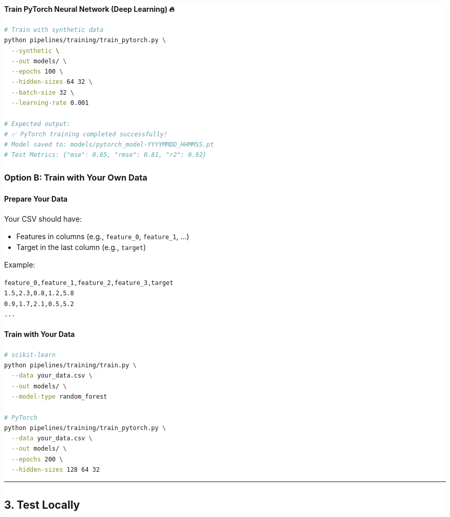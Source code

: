 #### Train PyTorch Neural Network (Deep Learning) 🔥
```bash
# Train with synthetic data
python pipelines/training/train_pytorch.py \
  --synthetic \
  --out models/ \
  --epochs 100 \
  --hidden-sizes 64 32 \
  --batch-size 32 \
  --learning-rate 0.001

# Expected output:
# ✅ PyTorch training completed successfully!
# Model saved to: models/pytorch_model-YYYYMMDD_HHMMSS.pt
# Test Metrics: {"mse": 0.65, "rmse": 0.81, "r2": 0.92}
```

### Option B: Train with Your Own Data

#### Prepare Your Data
Your CSV should have:
- Features in columns (e.g., `feature_0`, `feature_1`, ...)
- Target in the last column (e.g., `target`)

Example:
```csv
feature_0,feature_1,feature_2,feature_3,target
1.5,2.3,0.8,1.2,5.8
0.9,1.7,2.1,0.5,5.2
...
```

#### Train with Your Data
```bash
# scikit-learn
python pipelines/training/train.py \
  --data your_data.csv \
  --out models/ \
  --model-type random_forest

# PyTorch
python pipelines/training/train_pytorch.py \
  --data your_data.csv \
  --out models/ \
  --epochs 200 \
  --hidden-sizes 128 64 32
```

---

## 3. Test Locally

